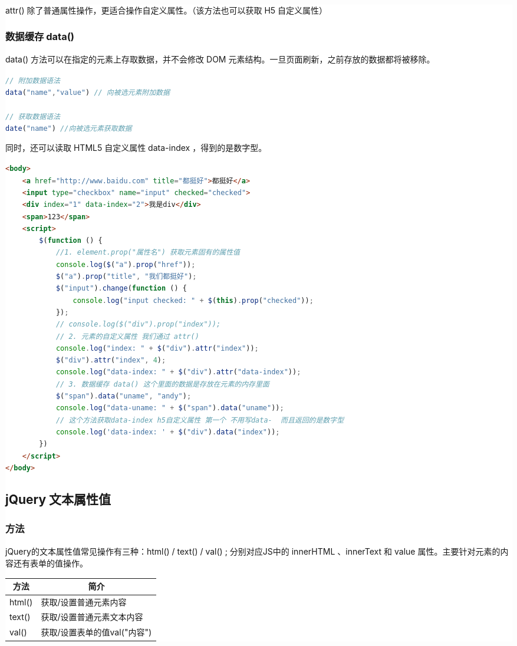 attr() 除了普通属性操作，更适合操作自定义属性。（该方法也可以获取 H5 自定义属性）

### 数据缓存 data()

data() 方法可以在指定的元素上存取数据，并不会修改 DOM 元素结构。一旦页面刷新，之前存放的数据都将被移除。 

```JavaScript
// 附加数据语法
data("name","value") // 向被选元素附加数据

// 获取数据语法
date("name") //向被选元素获取数据
```

同时，还可以读取 HTML5 自定义属性  data-index ，得到的是数字型。

```html
<body>
    <a href="http://www.baidu.com" title="都挺好">都挺好</a>
    <input type="checkbox" name="input" checked="checked">
    <div index="1" data-index="2">我是div</div>
    <span>123</span>
    <script>
        $(function () {
            //1. element.prop("属性名") 获取元素固有的属性值
            console.log($("a").prop("href"));
            $("a").prop("title", "我们都挺好");
            $("input").change(function () {
                console.log("input checked: " + $(this).prop("checked"));
            });
            // console.log($("div").prop("index"));
            // 2. 元素的自定义属性 我们通过 attr()
            console.log("index: " + $("div").attr("index"));
            $("div").attr("index", 4);
            console.log("data-index: " + $("div").attr("data-index"));
            // 3. 数据缓存 data() 这个里面的数据是存放在元素的内存里面
            $("span").data("uname", "andy");
            console.log("data-uname: " + $("span").data("uname"));
            // 这个方法获取data-index h5自定义属性 第一个 不用写data-  而且返回的是数字型
            console.log('data-index: ' + $("div").data("index"));
        })
    </script>
</body>
```

## jQuery 文本属性值

### 方法

jQuery的文本属性值常见操作有三种：html() / text() / val() ; 分别对应JS中的 innerHTML 、innerText 和 value 属性。主要针对元素的内容还有表单的值操作。

| 方法   | 简介                         |
| ------ | ---------------------------- |
| html() | 获取/设置普通元素内容        |
| text() | 获取/设置普通元素文本内容    |
| val()  | 获取/设置表单的值val("内容") |
